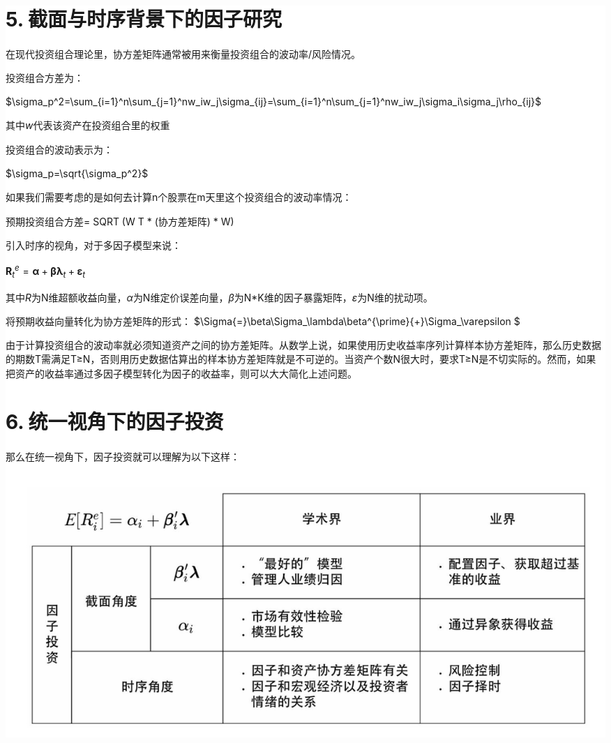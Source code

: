 # 5. 截面与时序背景下的因子研究

在现代投资组合理论里，协方差矩阵通常被用来衡量投资组合的波动率/风险情况。

投资组合方差为：

$\sigma_p^2=\sum_{i=1}^n\sum_{j=1}^nw_iw_j\sigma_{ij}=\sum_{i=1}^n\sum_{j=1}^nw_iw_j\sigma_i\sigma_j\rho_{ij}$

其中$w$代表该资产在投资组合里的权重

投资组合的波动表示为：

$\sigma_p=\sqrt{\sigma_p^2}$

如果我们需要考虑的是如何去计算n个股票在m天里这个投资组合的波动率情况：

预期投资组合方差= SQRT (W T * (协方差矩阵) * W)

引入时序的视角，对于多因子模型来说：

$\boldsymbol{R}_t^e=\boldsymbol{\alpha}+\boldsymbol{\beta}\boldsymbol{\lambda}_t+\boldsymbol{\varepsilon}_t$

其中$R$为N维超额收益向量，$\alpha$为N维定价误差向量，$\beta$为N*K维的因子暴露矩阵，$\varepsilon$为N维的扰动项。

将预期收益向量转化为协方差矩阵的形式：
$\Sigma{=}\beta\Sigma_\lambda\beta^{\prime}{+}\Sigma_\varepsilon $

由于计算投资组合的波动率就必须知道资产之间的协方差矩阵。从数学上说，如果使用历史收益率序列计算样本协方差矩阵，那么历史数据的期数T需满足T≥N，否则用历史数据估算出的样本协方差矩阵就是不可逆的。当资产个数N很大时，要求T≥N是不切实际的。然而，如果把资产的收益率通过多因子模型转化为因子的收益率，则可以大大简化上述问题。

# 6. 统一视角下的因子投资

那么在统一视角下，因子投资就可以理解为以下这样：

![统一视角下因子投资](pics/2.png)
